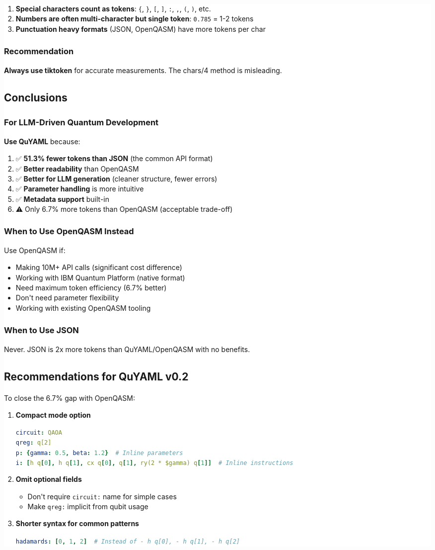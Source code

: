 1. **Special characters count as tokens**: `{`, `}`, `[`, `]`, `:`, `,`, `(`, `)`, etc.
2. **Numbers are often multi-character but single token**: `0.785` = 1-2 tokens
3. **Punctuation heavy formats** (JSON, OpenQASM) have more tokens per char

### Recommendation

**Always use tiktoken** for accurate measurements. The chars/4 method is misleading.

## Conclusions

### For LLM-Driven Quantum Development

**Use QuYAML** because:
1. ✅ **51.3% fewer tokens than JSON** (the common API format)
2. ✅ **Better readability** than OpenQASM
3. ✅ **Better for LLM generation** (cleaner structure, fewer errors)
4. ✅ **Parameter handling** is more intuitive
5. ✅ **Metadata support** built-in
6. ⚠️ Only 6.7% more tokens than OpenQASM (acceptable trade-off)

### When to Use OpenQASM Instead

Use OpenQASM if:
- Making 10M+ API calls (significant cost difference)
- Working with IBM Quantum Platform (native format)
- Need maximum token efficiency (6.7% better)
- Don't need parameter flexibility
- Working with existing OpenQASM tooling

### When to Use JSON

Never. JSON is 2x more tokens than QuYAML/OpenQASM with no benefits.

## Recommendations for QuYAML v0.2

To close the 6.7% gap with OpenQASM:

1. **Compact mode option**
   ```yaml
   circuit: QAOA
   qreg: q[2]
   p: {gamma: 0.5, beta: 1.2}  # Inline parameters
   i: [h q[0], h q[1], cx q[0], q[1], ry(2 * $gamma) q[1]]  # Inline instructions
   ```

2. **Omit optional fields**
   - Don't require `circuit:` name for simple cases
   - Make `qreg:` implicit from qubit usage

3. **Shorter syntax for common patterns**
   ```yaml
   hadamards: [0, 1, 2]  # Instead of - h q[0], - h q[1], - h q[2]
   ```
